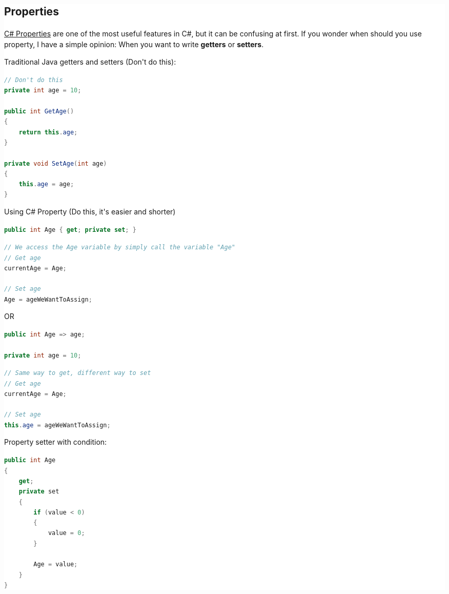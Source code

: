 ## Properties

[C# Properties](https://docs.microsoft.com/en-us/dotnet/csharp/programming-guide/classes-and-structs/properties) are one of the most useful features in C#, but it can be confusing at first. If you wonder when should you use property, I have a simple opinion: When you want to write **getters** or **setters**.

Traditional Java getters and setters (Don't do this):
```C#
// Don't do this
private int age = 10;

public int GetAge()
{
    return this.age;
}

private void SetAge(int age)
{
    this.age = age;
}
```

Using C# Property (Do this, it's easier and shorter)
```C#
public int Age { get; private set; }
```
```C#
// We access the Age variable by simply call the variable "Age"
// Get age
currentAge = Age;

// Set age
Age = ageWeWantToAssign;
```

OR 
```C#
public int Age => age;

private int age = 10;
```
```C#
// Same way to get, different way to set
// Get age
currentAge = Age;

// Set age
this.age = ageWeWantToAssign;
```

Property setter with condition:
```C#
public int Age 
{
    get;
    private set
    {
        if (value < 0)
        {
            value = 0;
        }

        Age = value;
    }
}
```
